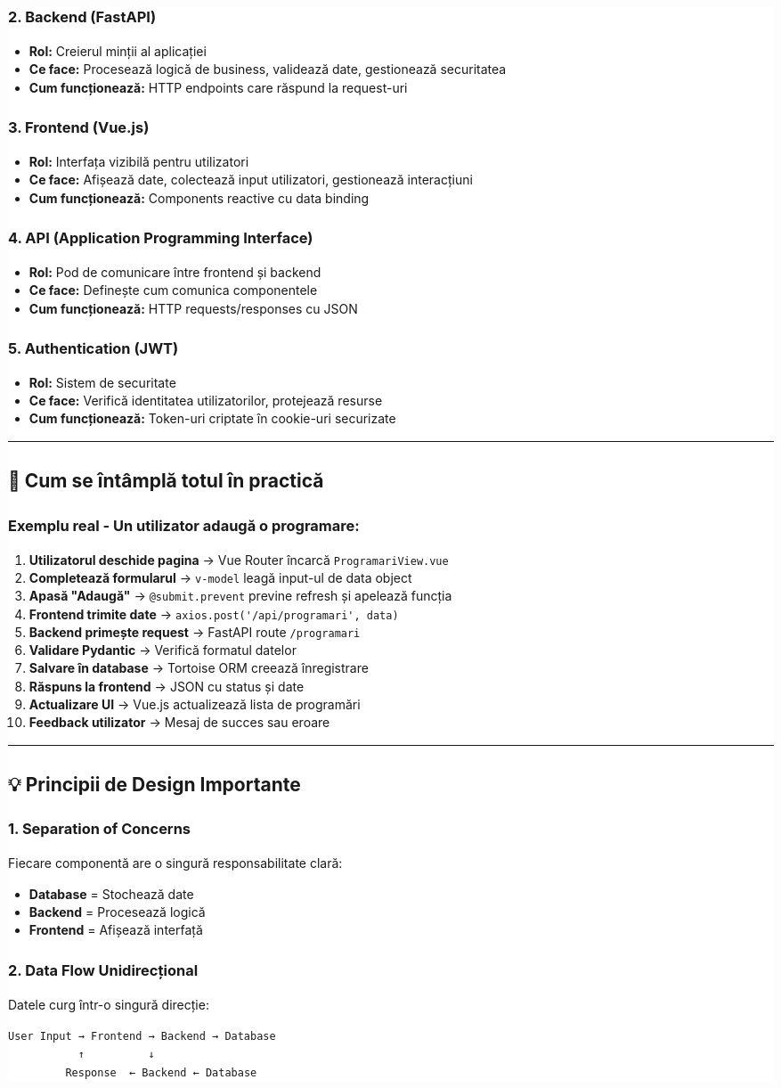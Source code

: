 ### **2. Backend (FastAPI)**
- **Rol:** Creierul minții al aplicației
- **Ce face:** Procesează logică de business, validează date, gestionează securitatea
- **Cum funcționează:** HTTP endpoints care răspund la request-uri

### **3. Frontend (Vue.js)**
- **Rol:** Interfața vizibilă pentru utilizatori
- **Ce face:** Afișează date, colectează input utilizatori, gestionează interacțiuni
- **Cum funcționează:** Components reactive cu data binding

### **4. API (Application Programming Interface)**
- **Rol:** Pod de comunicare între frontend și backend
- **Ce face:** Definește cum comunica componentele
- **Cum funcționează:** HTTP requests/responses cu JSON

### **5. Authentication (JWT)**
- **Rol:** Sistem de securitate
- **Ce face:** Verifică identitatea utilizatorilor, protejează resurse
- **Cum funcționează:** Token-uri criptate în cookie-uri securizate

---

## 🔧 **Cum se întâmplă totul în practică**

### **Exemplu real - Un utilizator adaugă o programare:**

1. **Utilizatorul deschide pagina** → Vue Router încarcă `ProgramariView.vue`
2. **Completează formularul** → `v-model` leagă input-ul de data object
3. **Apasă "Adaugă"** → `@submit.prevent` previne refresh și apelează funcția
4. **Frontend trimite date** → `axios.post('/api/programari', data)`
5. **Backend primește request** → FastAPI route `/programari`
6. **Validare Pydantic** → Verifică formatul datelor
7. **Salvare în database** → Tortoise ORM creează înregistrare
8. **Răspuns la frontend** → JSON cu status și date
9. **Actualizare UI** → Vue.js actualizează lista de programări
10. **Feedback utilizator** → Mesaj de succes sau eroare

---

## 💡 **Principii de Design Importante**

### **1. Separation of Concerns**
Fiecare componentă are o singură responsabilitate clară:
- **Database** = Stochează date
- **Backend** = Procesează logică
- **Frontend** = Afișează interfață

### **2. Data Flow Unidirecțional**
Datele curg într-o singură direcție:
```
User Input → Frontend → Backend → Database
           ↑          ↓
         Response  ← Backend ← Database
```
